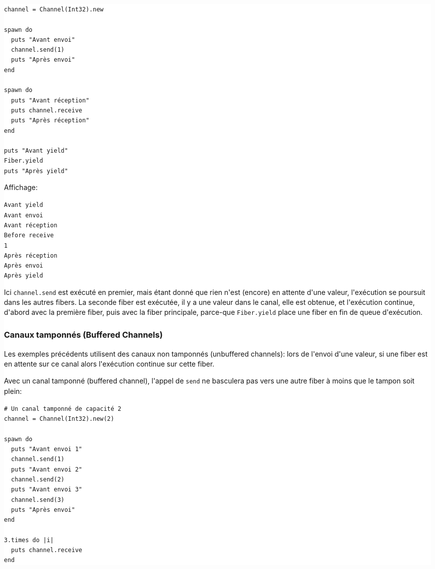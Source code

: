 ```crystal
channel = Channel(Int32).new

spawn do
  puts "Avant envoi"
  channel.send(1)
  puts "Après envoi"
end

spawn do
  puts "Avant réception"
  puts channel.receive
  puts "Après réception"
end

puts "Avant yield"
Fiber.yield
puts "Après yield"
```

Affichage:

```text
Avant yield
Avant envoi
Avant réception
Before receive
1
Après réception
Après envoi
Après yield
```

Ici `channel.send` est exécuté en premier, mais étant donné que rien n'est (encore) en attente d'une valeur, l'exécution se poursuit dans les autres fibers.
La seconde fiber est exécutée, il y a une valeur dans le canal, elle est obtenue, et l'exécution continue, d'abord avec la première fiber, puis avec la fiber principale,
parce-que `Fiber.yield` place une fiber en fin de queue d'exécution.

### Canaux tamponnés (Buffered Channels)

Les exemples précédents utilisent des canaux non tamponnés (unbuffered channels):
lors de l'envoi d'une valeur, si une fiber est en attente sur ce canal alors l'exécution continue sur cette fiber.

Avec un canal tamponné (buffered channel), l'appel de `send` ne basculera pas vers une autre fiber à moins que le tampon soit plein:

```crystal
# Un canal tamponné de capacité 2
channel = Channel(Int32).new(2)

spawn do
  puts "Avant envoi 1"
  channel.send(1)
  puts "Avant envoi 2"
  channel.send(2)
  puts "Avant envoi 3"
  channel.send(3)
  puts "Après envoi"
end

3.times do |i|
  puts channel.receive
end
```
